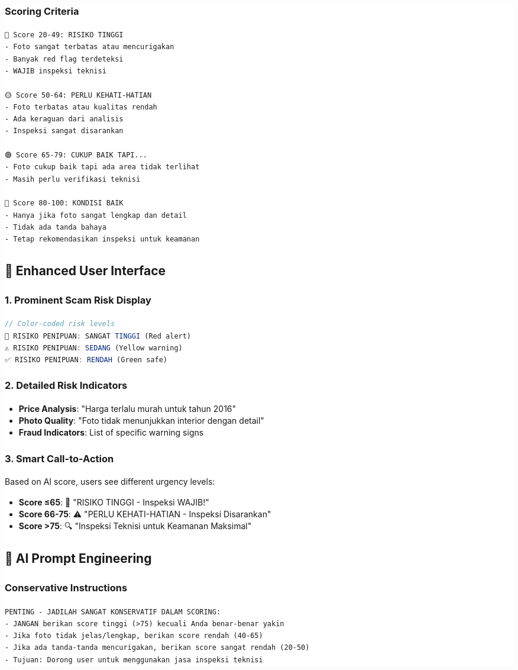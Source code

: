 ### **Scoring Criteria**
```
🔴 Score 20-49: RISIKO TINGGI
- Foto sangat terbatas atau mencurigakan
- Banyak red flag terdeteksi
- WAJIB inspeksi teknisi

🟡 Score 50-64: PERLU KEHATI-HATIAN  
- Foto terbatas atau kualitas rendah
- Ada keraguan dari analisis
- Inspeksi sangat disarankan

🟢 Score 65-79: CUKUP BAIK TAPI...
- Foto cukup baik tapi ada area tidak terlihat
- Masih perlu verifikasi teknisi

🔵 Score 80-100: KONDISI BAIK
- Hanya jika foto sangat lengkap dan detail
- Tidak ada tanda bahaya
- Tetap rekomendasikan inspeksi untuk keamanan
```

## 🎨 **Enhanced User Interface**

### **1. Prominent Scam Risk Display**
```jsx
// Color-coded risk levels
🚨 RISIKO PENIPUAN: SANGAT TINGGI (Red alert)
⚠️ RISIKO PENIPUAN: SEDANG (Yellow warning)  
✅ RISIKO PENIPUAN: RENDAH (Green safe)
```

### **2. Detailed Risk Indicators**
- **Price Analysis**: "Harga terlalu murah untuk tahun 2016"
- **Photo Quality**: "Foto tidak menunjukkan interior dengan detail"
- **Fraud Indicators**: List of specific warning signs

### **3. Smart Call-to-Action**
Based on AI score, users see different urgency levels:
- **Score ≤65**: 🚨 "RISIKO TINGGI - Inspeksi WAJIB!"
- **Score 66-75**: ⚠️ "PERLU KEHATI-HATIAN - Inspeksi Disarankan"  
- **Score >75**: 🔍 "Inspeksi Teknisi untuk Keamanan Maksimal"

## 🤖 **AI Prompt Engineering**

### **Conservative Instructions**
```
PENTING - JADILAH SANGAT KONSERVATIF DALAM SCORING:
- JANGAN berikan score tinggi (>75) kecuali Anda benar-benar yakin
- Jika foto tidak jelas/lengkap, berikan score rendah (40-65)
- Jika ada tanda-tanda mencurigakan, berikan score sangat rendah (20-50)
- Tujuan: Dorong user untuk menggunakan jasa inspeksi teknisi
```
